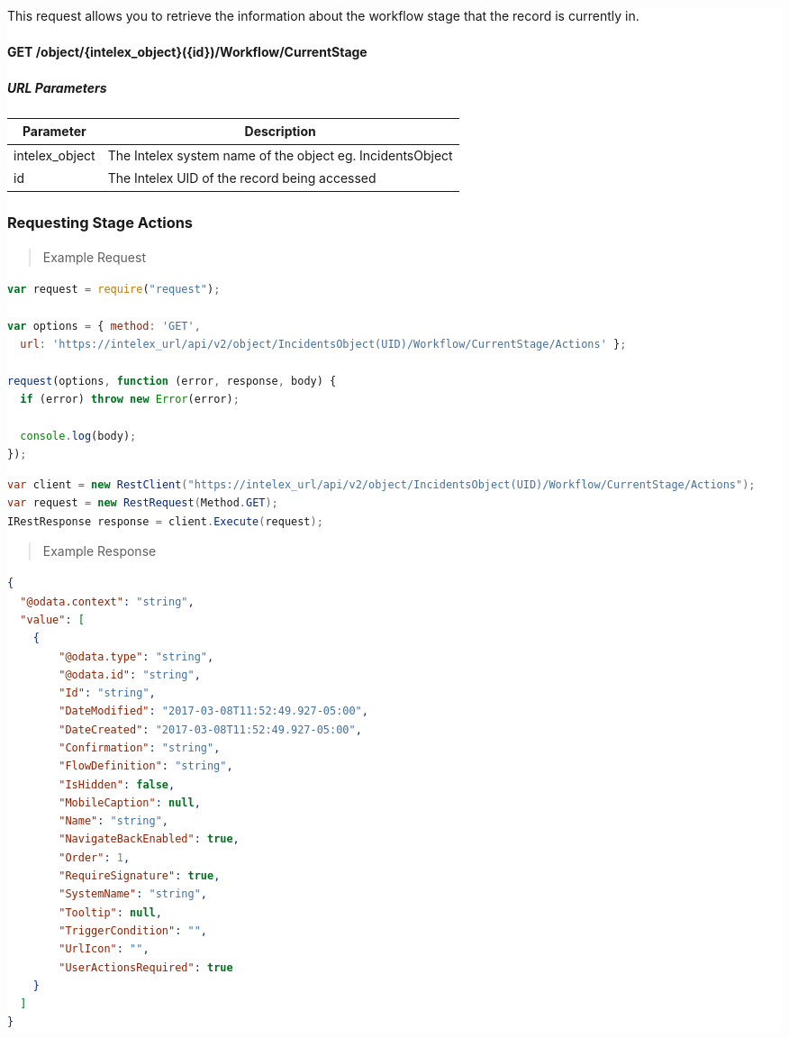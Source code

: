 This request allows you to retrieve the information about the workflow stage that the record is currently in.

#### GET /object/{intelex_object}({id})/Workflow/CurrentStage

##### URL Parameters

Parameter | Description
--------- | -----------
intelex_object | The Intelex system name of the object eg. IncidentsObject
id|The Intelex UID of the record being accessed

### Requesting Stage Actions

> Example Request

```javascript
var request = require("request");

var options = { method: 'GET',
  url: 'https://intelex_url/api/v2/object/IncidentsObject(UID)/Workflow/CurrentStage/Actions' };

request(options, function (error, response, body) {
  if (error) throw new Error(error);

  console.log(body);
});
```

```csharp
var client = new RestClient("https://intelex_url/api/v2/object/IncidentsObject(UID)/Workflow/CurrentStage/Actions");
var request = new RestRequest(Method.GET);
IRestResponse response = client.Execute(request);
```

> Example Response

```json
{
  "@odata.context": "string",
  "value": [
    {
		"@odata.type": "string",
		"@odata.id": "string",
		"Id": "string",
		"DateModified": "2017-03-08T11:52:49.927-05:00",
		"DateCreated": "2017-03-08T11:52:49.927-05:00",
		"Confirmation": "string",
		"FlowDefinition": "string",
		"IsHidden": false,
		"MobileCaption": null,
		"Name": "string",
		"NavigateBackEnabled": true,
		"Order": 1,
		"RequireSignature": true,
		"SystemName": "string",
		"Tooltip": null,
		"TriggerCondition": "",
		"UrlIcon": "",
		"UserActionsRequired": true
    }
  ]
}
```
